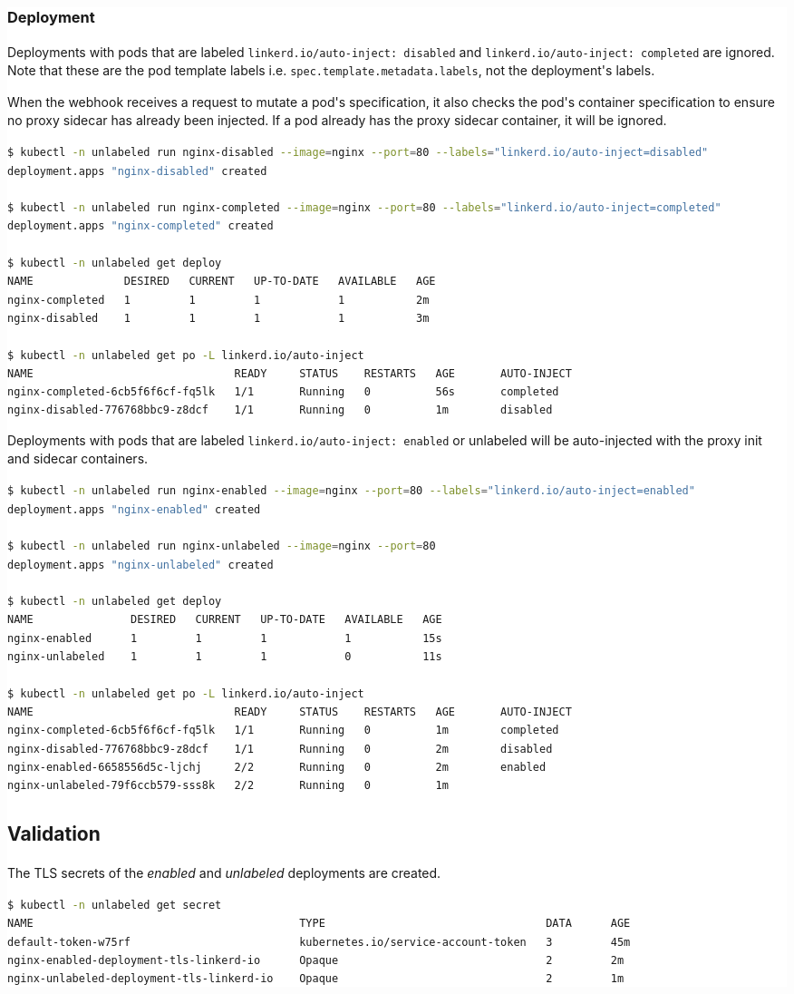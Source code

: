 ### Deployment
Deployments with pods that are labeled `linkerd.io/auto-inject: disabled` and `linkerd.io/auto-inject: completed` are ignored. Note that these are the pod template labels i.e. `spec.template.metadata.labels`, not the deployment's labels.

When the webhook receives a request to mutate a pod's specification, it also checks the pod's container specification to ensure no proxy sidecar has already been injected. If a pod already has the proxy sidecar container, it will be ignored.
```bash
$ kubectl -n unlabeled run nginx-disabled --image=nginx --port=80 --labels="linkerd.io/auto-inject=disabled"
deployment.apps "nginx-disabled" created

$ kubectl -n unlabeled run nginx-completed --image=nginx --port=80 --labels="linkerd.io/auto-inject=completed"
deployment.apps "nginx-completed" created

$ kubectl -n unlabeled get deploy
NAME              DESIRED   CURRENT   UP-TO-DATE   AVAILABLE   AGE
nginx-completed   1         1         1            1           2m
nginx-disabled    1         1         1            1           3m

$ kubectl -n unlabeled get po -L linkerd.io/auto-inject
NAME                               READY     STATUS    RESTARTS   AGE       AUTO-INJECT
nginx-completed-6cb5f6f6cf-fq5lk   1/1       Running   0          56s       completed
nginx-disabled-776768bbc9-z8dcf    1/1       Running   0          1m        disabled
```

Deployments with pods that are labeled `linkerd.io/auto-inject: enabled` or unlabeled will be auto-injected with the proxy init and sidecar containers.
```bash
$ kubectl -n unlabeled run nginx-enabled --image=nginx --port=80 --labels="linkerd.io/auto-inject=enabled"
deployment.apps "nginx-enabled" created

$ kubectl -n unlabeled run nginx-unlabeled --image=nginx --port=80
deployment.apps "nginx-unlabeled" created

$ kubectl -n unlabeled get deploy
NAME               DESIRED   CURRENT   UP-TO-DATE   AVAILABLE   AGE
nginx-enabled      1         1         1            1           15s
nginx-unlabeled    1         1         1            0           11s

$ kubectl -n unlabeled get po -L linkerd.io/auto-inject
NAME                               READY     STATUS    RESTARTS   AGE       AUTO-INJECT
nginx-completed-6cb5f6f6cf-fq5lk   1/1       Running   0          1m        completed
nginx-disabled-776768bbc9-z8dcf    1/1       Running   0          2m        disabled
nginx-enabled-6658556d5c-ljchj     2/2       Running   0          2m        enabled
nginx-unlabeled-79f6ccb579-sss8k   2/2       Running   0          1m
```

## Validation
The TLS secrets of the _enabled_ and _unlabeled_ deployments are created.
```bash
$ kubectl -n unlabeled get secret
NAME                                         TYPE                                  DATA      AGE
default-token-w75rf                          kubernetes.io/service-account-token   3         45m
nginx-enabled-deployment-tls-linkerd-io      Opaque                                2         2m
nginx-unlabeled-deployment-tls-linkerd-io    Opaque                                2         1m
```
